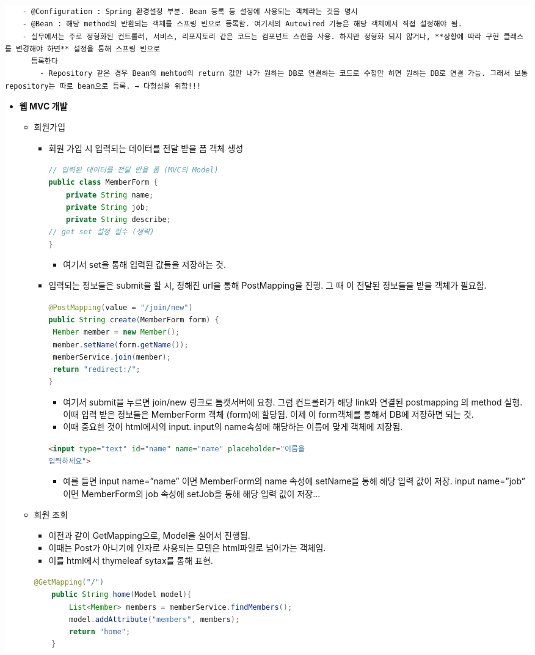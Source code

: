         - @Configuration : Spring 환경설정 부분. Bean 등록 등 설정에 사용되는 객체라는 것을 명시
        - @Bean : 해당 method의 반환되는 객체를 스프링 빈으로 등록함. 여기서의 Autowired 기능은 해당 객체에서 직접 설정해야 됨.
        - 실무에서는 주로 정형화된 컨트롤러, 서비스, 리포지토리 같은 코드는 컴포넌트 스캔을 사용. 하지만 정형화 되지 않거나, **상황에 따라 구현 클래스를 변경해야 하면** 설정을 통해 스프링 빈으로
          등록한다
            - Repository 같은 경우 Bean의 mehtod의 return 값만 내가 원하는 DB로 연결하는 코드로 수정만 하면 원하는 DB로 연결 가능. 그래서 보통 repository는 따로 bean으로 등록. → 다형성을 위함!!!


- **웹 MVC 개발**
    - 회원가입
        - 회원 가입 시 입력되는 데이터를 전달 받을 폼 객체 생성

            ```java
            // 입력된 데이터를 전달 받을 폼 (MVC의 Model)
            public class MemberForm {
                private String name;
                private String job;
                private String describe;
            // get set 설정 필수 (생략)
            }
            ```

            - 여기서 set을 통해 입력된 값들을 저장하는 것.
        - 입력되는 정보들은 submit을 할 시, 정해진 url을 통해 PostMapping을 진행. 그 때 이 전달된 정보들을 받을 객체가 필요함.

            ```java
            @PostMapping(value = "/join/new")
            public String create(MemberForm form) {
             Member member = new Member();
             member.setName(form.getName());
             memberService.join(member);
             return "redirect:/";
            }
            ```

            - 여기서 submit을 누르면 join/new 링크로 톰캣서버에 요청. 그럼 컨트롤러가 해당 link와 연결된 postmapping 의 method 실행. 이때 입력 받은 정보들은 MemberForm 객체 (form)에 할당됨. 이제 이 form객체를 통해서 DB에 저장하면 되는 것.
            - 이때 중요한 것이 html에서의 input. input의 name속성에 해당하는 이름에 맞게 객체에 저장됨.

            ```html
            <input type="text" id="name" name="name" placeholder="이름을
            입력하세요">
            ```

            - 예를 들면 input name=”name” 이면 MemberForm의 name 속성에 setName을 통해 해당 입력 값이 저장. input name=”job” 이면 MemberForm의 job 속성에 setJob을 통해 해당 입력 값이 저장...
    - 회원 조회
        - 이전과 같이 GetMapping으로, Model을 실어서 진행됨.
        - 이때는 Post가 아니기에 인자로 사용되는 모델은 html파일로 넘어가는 객체임.
        - 이를 html에서 thymeleaf sytax를 통해 표현.

        ```java
        @GetMapping("/")
            public String home(Model model){
                List<Member> members = memberService.findMembers();
                model.addAttribute("members", members);
                return "home";
            }
        ```
